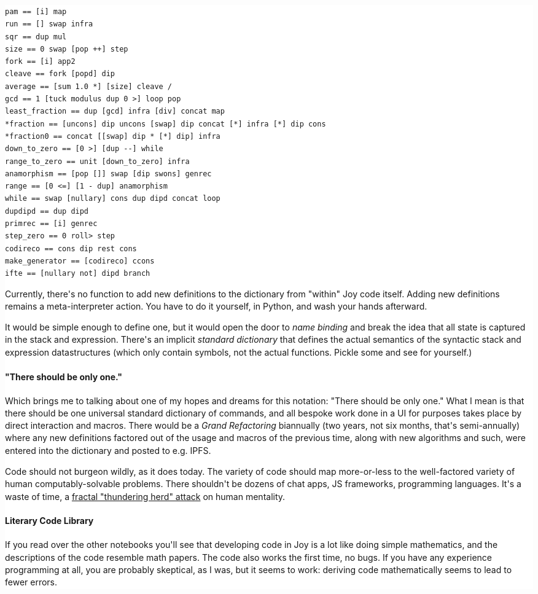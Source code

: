     pam == [i] map
    run == [] swap infra
    sqr == dup mul
    size == 0 swap [pop ++] step
    fork == [i] app2
    cleave == fork [popd] dip
    average == [sum 1.0 *] [size] cleave /
    gcd == 1 [tuck modulus dup 0 >] loop pop
    least_fraction == dup [gcd] infra [div] concat map
    *fraction == [uncons] dip uncons [swap] dip concat [*] infra [*] dip cons
    *fraction0 == concat [[swap] dip * [*] dip] infra
    down_to_zero == [0 >] [dup --] while
    range_to_zero == unit [down_to_zero] infra
    anamorphism == [pop []] swap [dip swons] genrec
    range == [0 <=] [1 - dup] anamorphism
    while == swap [nullary] cons dup dipd concat loop
    dupdipd == dup dipd
    primrec == [i] genrec
    step_zero == 0 roll> step
    codireco == cons dip rest cons
    make_generator == [codireco] ccons
    ifte == [nullary not] dipd branch
    


Currently, there's no function to add new definitions to the dictionary from "within" Joy code itself.  Adding new definitions remains a meta-interpreter action.  You have to do it yourself, in Python, and wash your hands afterward.

It would be simple enough to define one, but it would open the door to *name binding* and break the idea that all state is captured in the stack and expression.  There's an implicit *standard dictionary* that defines the actual semantics of the syntactic stack and expression datastructures (which only contain symbols, not the actual functions.  Pickle some and see for yourself.)

#### "There should be only one."

Which brings me to talking about one of my hopes and dreams for this notation:  "There should be only one."  What I mean is that there should be one universal standard dictionary of commands, and all bespoke work done in a UI for purposes takes place by direct interaction and macros.  There would be a *Grand Refactoring* biannually (two years, not six months, that's semi-annually) where any new definitions factored out of the usage and macros of the previous time, along with new algorithms and such, were entered into the dictionary and posted to e.g. IPFS.

Code should not burgeon wildly, as it does today.  The variety of code should map more-or-less to the well-factored variety of human computably-solvable problems.  There shouldn't be dozens of chat apps, JS frameworks, programming languages.  It's a waste of time, a [fractal "thundering herd" attack](https://en.wikipedia.org/wiki/Thundering_herd_problem) on human mentality.

#### Literary Code Library

If you read over the other notebooks you'll see that developing code in Joy is a lot like doing simple mathematics, and the descriptions of the code resemble math papers.  The code also works the first time, no bugs.  If you have any experience programming at all, you are probably skeptical, as I was, but it seems to work: deriving code mathematically seems to lead to fewer errors.
